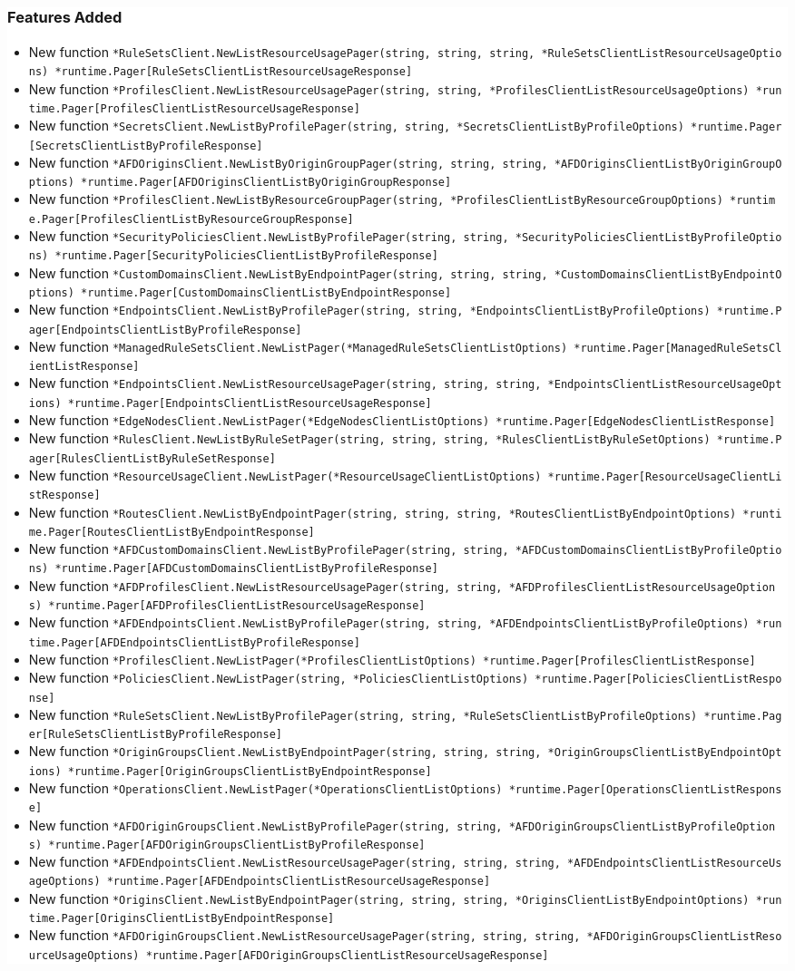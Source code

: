 ### Features Added

- New function `*RuleSetsClient.NewListResourceUsagePager(string, string, string, *RuleSetsClientListResourceUsageOptions) *runtime.Pager[RuleSetsClientListResourceUsageResponse]`
- New function `*ProfilesClient.NewListResourceUsagePager(string, string, *ProfilesClientListResourceUsageOptions) *runtime.Pager[ProfilesClientListResourceUsageResponse]`
- New function `*SecretsClient.NewListByProfilePager(string, string, *SecretsClientListByProfileOptions) *runtime.Pager[SecretsClientListByProfileResponse]`
- New function `*AFDOriginsClient.NewListByOriginGroupPager(string, string, string, *AFDOriginsClientListByOriginGroupOptions) *runtime.Pager[AFDOriginsClientListByOriginGroupResponse]`
- New function `*ProfilesClient.NewListByResourceGroupPager(string, *ProfilesClientListByResourceGroupOptions) *runtime.Pager[ProfilesClientListByResourceGroupResponse]`
- New function `*SecurityPoliciesClient.NewListByProfilePager(string, string, *SecurityPoliciesClientListByProfileOptions) *runtime.Pager[SecurityPoliciesClientListByProfileResponse]`
- New function `*CustomDomainsClient.NewListByEndpointPager(string, string, string, *CustomDomainsClientListByEndpointOptions) *runtime.Pager[CustomDomainsClientListByEndpointResponse]`
- New function `*EndpointsClient.NewListByProfilePager(string, string, *EndpointsClientListByProfileOptions) *runtime.Pager[EndpointsClientListByProfileResponse]`
- New function `*ManagedRuleSetsClient.NewListPager(*ManagedRuleSetsClientListOptions) *runtime.Pager[ManagedRuleSetsClientListResponse]`
- New function `*EndpointsClient.NewListResourceUsagePager(string, string, string, *EndpointsClientListResourceUsageOptions) *runtime.Pager[EndpointsClientListResourceUsageResponse]`
- New function `*EdgeNodesClient.NewListPager(*EdgeNodesClientListOptions) *runtime.Pager[EdgeNodesClientListResponse]`
- New function `*RulesClient.NewListByRuleSetPager(string, string, string, *RulesClientListByRuleSetOptions) *runtime.Pager[RulesClientListByRuleSetResponse]`
- New function `*ResourceUsageClient.NewListPager(*ResourceUsageClientListOptions) *runtime.Pager[ResourceUsageClientListResponse]`
- New function `*RoutesClient.NewListByEndpointPager(string, string, string, *RoutesClientListByEndpointOptions) *runtime.Pager[RoutesClientListByEndpointResponse]`
- New function `*AFDCustomDomainsClient.NewListByProfilePager(string, string, *AFDCustomDomainsClientListByProfileOptions) *runtime.Pager[AFDCustomDomainsClientListByProfileResponse]`
- New function `*AFDProfilesClient.NewListResourceUsagePager(string, string, *AFDProfilesClientListResourceUsageOptions) *runtime.Pager[AFDProfilesClientListResourceUsageResponse]`
- New function `*AFDEndpointsClient.NewListByProfilePager(string, string, *AFDEndpointsClientListByProfileOptions) *runtime.Pager[AFDEndpointsClientListByProfileResponse]`
- New function `*ProfilesClient.NewListPager(*ProfilesClientListOptions) *runtime.Pager[ProfilesClientListResponse]`
- New function `*PoliciesClient.NewListPager(string, *PoliciesClientListOptions) *runtime.Pager[PoliciesClientListResponse]`
- New function `*RuleSetsClient.NewListByProfilePager(string, string, *RuleSetsClientListByProfileOptions) *runtime.Pager[RuleSetsClientListByProfileResponse]`
- New function `*OriginGroupsClient.NewListByEndpointPager(string, string, string, *OriginGroupsClientListByEndpointOptions) *runtime.Pager[OriginGroupsClientListByEndpointResponse]`
- New function `*OperationsClient.NewListPager(*OperationsClientListOptions) *runtime.Pager[OperationsClientListResponse]`
- New function `*AFDOriginGroupsClient.NewListByProfilePager(string, string, *AFDOriginGroupsClientListByProfileOptions) *runtime.Pager[AFDOriginGroupsClientListByProfileResponse]`
- New function `*AFDEndpointsClient.NewListResourceUsagePager(string, string, string, *AFDEndpointsClientListResourceUsageOptions) *runtime.Pager[AFDEndpointsClientListResourceUsageResponse]`
- New function `*OriginsClient.NewListByEndpointPager(string, string, string, *OriginsClientListByEndpointOptions) *runtime.Pager[OriginsClientListByEndpointResponse]`
- New function `*AFDOriginGroupsClient.NewListResourceUsagePager(string, string, string, *AFDOriginGroupsClientListResourceUsageOptions) *runtime.Pager[AFDOriginGroupsClientListResourceUsageResponse]`

